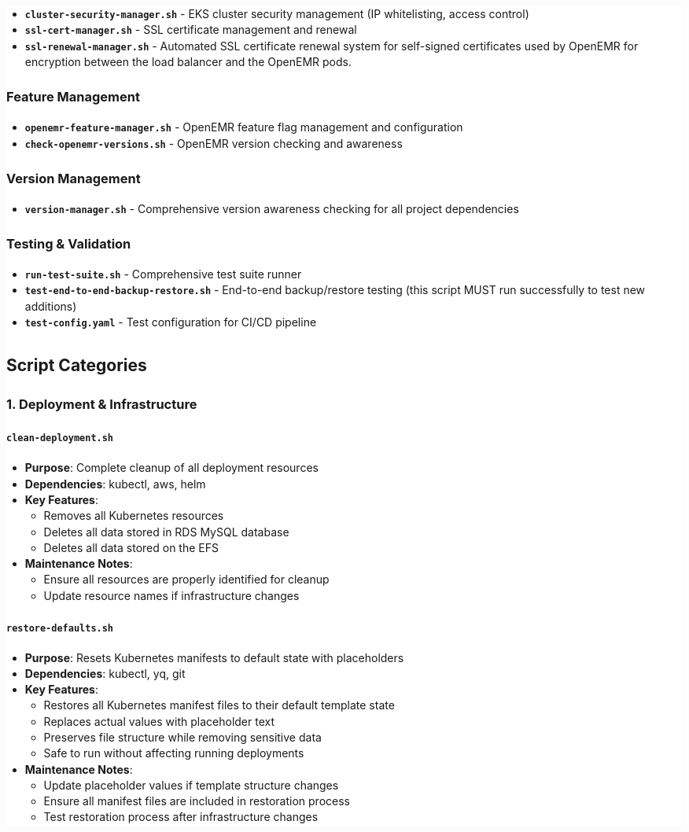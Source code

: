 - **`cluster-security-manager.sh`** - EKS cluster security management (IP whitelisting, access control)
- **`ssl-cert-manager.sh`** - SSL certificate management and renewal
- **`ssl-renewal-manager.sh`** - Automated SSL certificate renewal system for self-signed certificates used by OpenEMR for encryption between the load balancer and the OpenEMR pods.

### Feature Management

- **`openemr-feature-manager.sh`** - OpenEMR feature flag management and configuration
- **`check-openemr-versions.sh`** - OpenEMR version checking and awareness

### Version Management

- **`version-manager.sh`** - Comprehensive version awareness checking for all project dependencies

### Testing & Validation

- **`run-test-suite.sh`** - Comprehensive test suite runner
- **`test-end-to-end-backup-restore.sh`** - End-to-end backup/restore testing (this script MUST run successfully to test new additions)
- **`test-config.yaml`** - Test configuration for CI/CD pipeline

## Script Categories

### 1. Deployment & Infrastructure

#### `clean-deployment.sh`

- **Purpose**: Complete cleanup of all deployment resources
- **Dependencies**: kubectl, aws, helm
- **Key Features**:
  - Removes all Kubernetes resources
  - Deletes all data stored in RDS MySQL database
  - Deletes all data stored on the EFS
- **Maintenance Notes**:
  - Ensure all resources are properly identified for cleanup
  - Update resource names if infrastructure changes

#### `restore-defaults.sh`

- **Purpose**: Resets Kubernetes manifests to default state with placeholders
- **Dependencies**: kubectl, yq, git
- **Key Features**:
  - Restores all Kubernetes manifest files to their default template state
  - Replaces actual values with placeholder text
  - Preserves file structure while removing sensitive data
  - Safe to run without affecting running deployments
- **Maintenance Notes**:
  - Update placeholder values if template structure changes
  - Ensure all manifest files are included in restoration process
  - Test restoration process after infrastructure changes
